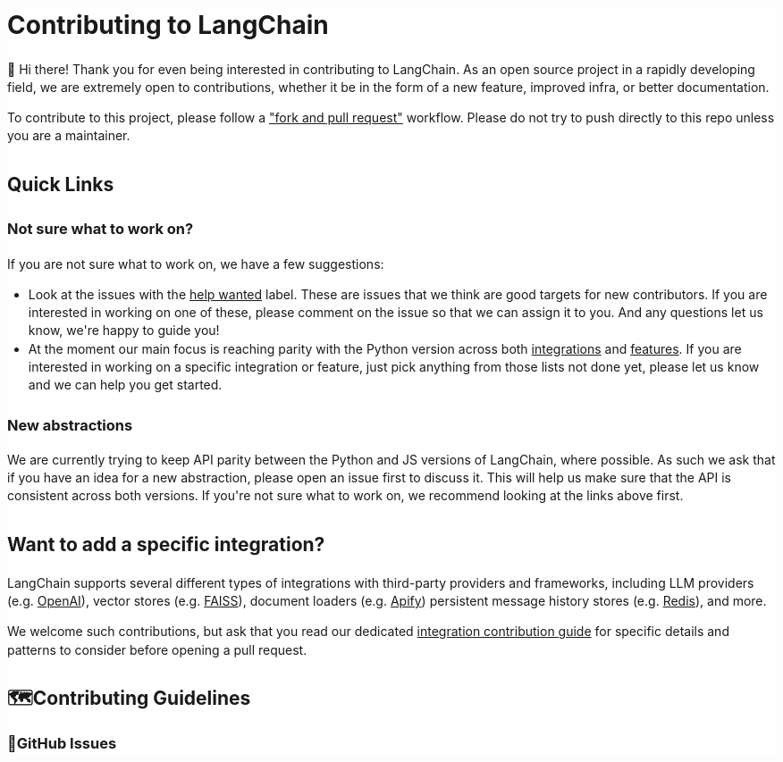 # Contributing to LangChain

👋 Hi there! Thank you for even being interested in contributing to LangChain.
As an open source project in a rapidly developing field, we are extremely open
to contributions, whether it be in the form of a new feature, improved infra, or better documentation.

To contribute to this project, please follow a ["fork and pull request"](https://docs.github.com/en/get-started/quickstart/contributing-to-projects) workflow. Please do not try to push directly to this repo unless you are a maintainer.

## Quick Links

### Not sure what to work on?

If you are not sure what to work on, we have a few suggestions:

- Look at the issues with the [help wanted](https://github.com/hwchase17/langchainjs/issues?q=is%3Aissue+is%3Aopen+label%3A%22help+wanted%22) label. These are issues that we think are good targets for new contributors. If you are interested in working on one of these, please comment on the issue so that we can assign it to you. And any questions let us know, we're happy to guide you!
- At the moment our main focus is reaching parity with the Python version across both [integrations](https://langchain.com/integrations.html) and [features](https://langchain.com/features.html). If you are interested in working on a specific integration or feature, just pick anything from those lists not done yet, please let us know and we can help you get started.

### New abstractions

We are currently trying to keep API parity between the Python and JS versions of LangChain, where possible. As such we ask that if you have an idea for a new abstraction, please open an issue first to discuss it. This will help us make sure that the API is consistent across both versions. If you're not sure what to work on, we recommend looking at the links above first.

## Want to add a specific integration?

LangChain supports several different types of integrations with third-party providers and frameworks, including LLM providers (e.g. [OpenAI](https://github.com/hwchase17/langchainjs/blob/main/langchain/src/llms/openai.ts)), vector stores (e.g. [FAISS](https://github.com/ewfian/langchainjs/blob/main/langchain/src/vectorstores/faiss.ts)), document loaders (e.g. [Apify](https://github.com/hwchase17/langchainjs/blob/main/langchain/src/document_loaders/web/apify_dataset.ts)) persistent message history stores (e.g. [Redis](https://github.com/hwchase17/langchainjs/blob/main/langchain/src/stores/message/redis.ts)), and more.

We welcome such contributions, but ask that you read our dedicated [integration contribution guide](https://github.com/hwchase17/langchainjs/blob/main/.github/contributing/INTEGRATIONS.md) for specific details and patterns to consider before opening a pull request.

## 🗺️Contributing Guidelines

### 🚩GitHub Issues
